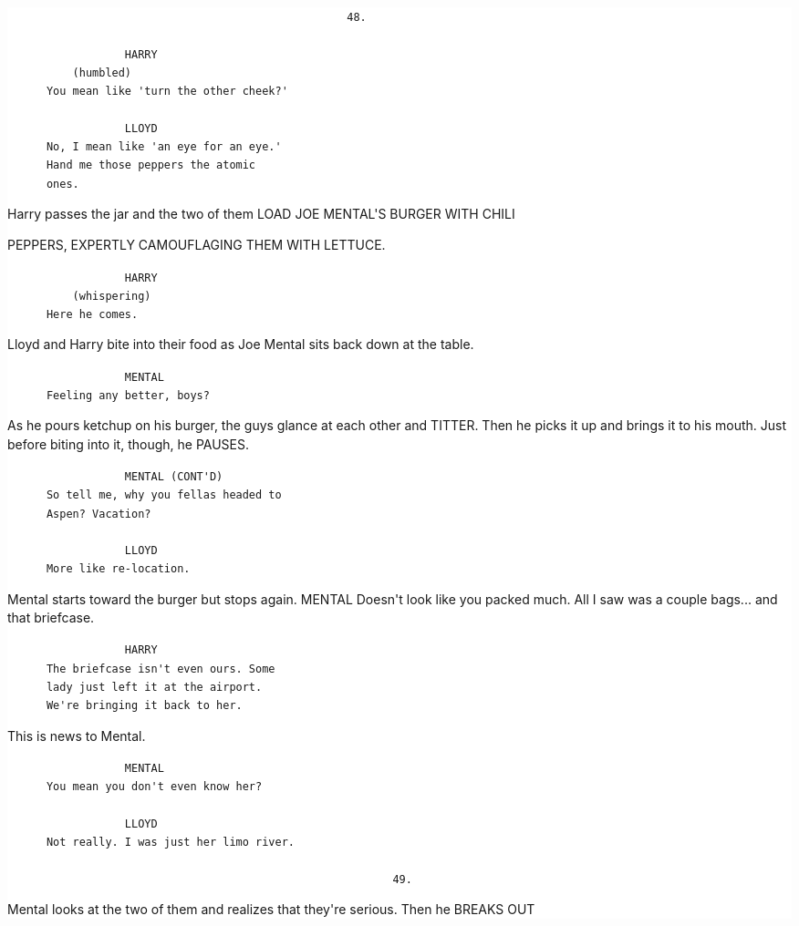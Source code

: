                                                         48.

                      HARRY
              (humbled)
          You mean like 'turn the other cheek?'

                      LLOYD
          No, I mean like 'an eye for an eye.'
          Hand me those peppers the atomic
          ones.

Harry passes the jar and the two of them LOAD JOE MENTAL'S
BURGER WITH CHILI

PEPPERS, EXPERTLY CAMOUFLAGING THEM WITH LETTUCE.

                      HARRY
              (whispering)
          Here he comes.

Lloyd and Harry bite into their food as Joe Mental sits back
down at the table.

                      MENTAL
          Feeling any better, boys?

As he pours ketchup on his burger, the guys glance at each
other and TITTER. Then he picks it up and brings it to his
mouth. Just before biting into it, though, he PAUSES.

                      MENTAL (CONT'D)
          So tell me, why you fellas headed to
          Aspen? Vacation?

                      LLOYD
          More like re-location.

Mental starts toward the burger but stops again.
                      MENTAL
          Doesn't look like you packed much.
          All I saw was a couple bags... and
          that briefcase.

                      HARRY
          The briefcase isn't even ours. Some
          lady just left it at the airport.
          We're bringing it back to her.

This is news to Mental.

                      MENTAL
          You mean you don't even know her?

                      LLOYD
          Not really. I was just her limo river.

                                                               49.

Mental looks at the two of them and realizes that they're
serious. Then he BREAKS OUT
